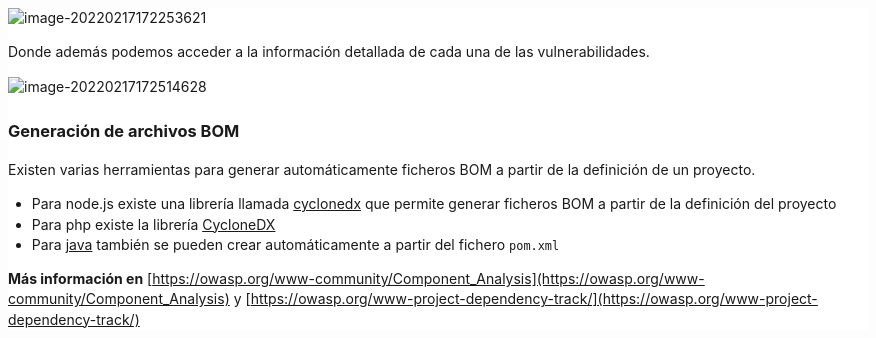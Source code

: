 ![image-20220217172253621](/Ciberseguridad-PePS/assets/img/dependencias/image-20220217172253621.png)

Donde además podemos acceder a la información detallada de cada una de las vulnerabilidades.

![image-20220217172514628](/Ciberseguridad-PePS/assets/img/dependencias/image-20220217172514628.png)

### Generación de archivos BOM

Existen varias herramientas para generar automáticamente ficheros BOM a partir de la definición de un proyecto.

* Para node.js existe una librería llamada [cyclonedx](https://www.npmjs.com/package/@cyclonedx/bom) que permite generar ficheros BOM a partir de la definición del proyecto
* Para php existe la librería [CycloneDX](https://github.com/CycloneDX/cyclonedx-php-composer)
* Para [java](https://www.baeldung.com/spring-maven-bom) también se pueden crear automáticamente a partir del fichero `pom.xml` 



**Más información en** [https://owasp.org/www-community/Component_Analysis](https://owasp.org/www-community/Component_Analysis) y [https://owasp.org/www-project-dependency-track/](https://owasp.org/www-project-dependency-track/)


